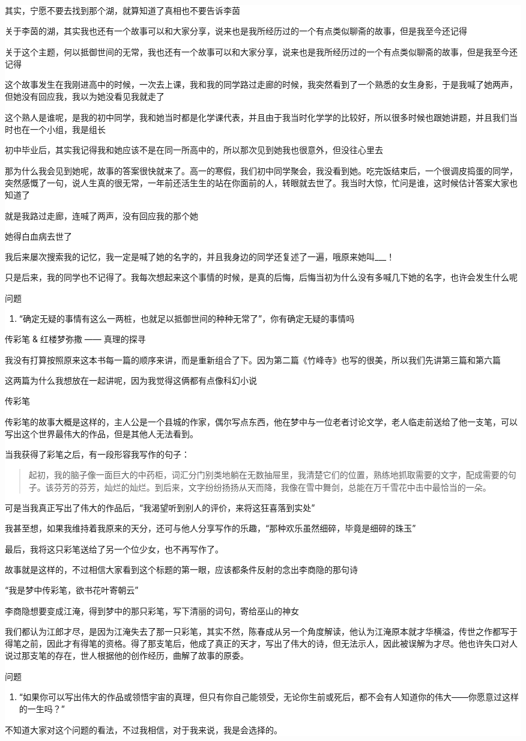 其实，宁愿不要去找到那个湖，就算知道了真相也不要告诉李茵

关于李茵的湖，其实我也还有一个故事可以和大家分享，说来也是我所经历过的一个有点类似聊斋的故事，但是我至今还记得

关于这个主题，何以抵御世间的无常，我也还有一个故事可以和大家分享，说来也是我所经历过的一个有点类似聊斋的故事，但是我至今还记得

这个故事发生在我刚进高中的时候，一次去上课，我和我的同学路过走廊的时候，我突然看到了一个熟悉的女生身影，于是我喊了她两声，但她没有回应我，我以为她没看见我就走了

这个熟人是谁呢，是我的初中同学，我和她当时都是化学课代表，并且由于我当时化学学的比较好，所以很多时候也跟她讲题，并且我们当时也在一个小组，我是组长

初中毕业后，其实我记得我和她应该不是在同一所高中的，所以那次见到她我也很意外，但没往心里去

那为什么我会见到她呢，故事的答案很快就来了。高一的寒假，我们初中同学聚会，我没看到她。吃完饭结束后，一个很调皮捣蛋的同学，突然感慨了一句，说人生真的很无常，一年前还活生生的站在你面前的人，转眼就去世了。我当时大惊，忙问是谁，这时候估计答案大家也知道了

就是我路过走廊，连喊了两声，没有回应我的那个她

她得白血病去世了

我后来屡次搜索我的记忆，我一定是喊了她的名字的，并且我身边的同学还复述了一遍，哦原来她叫___！

只是后来，我的同学也不记得了。我每次想起来这个事情的时候，是真的后悔，后悔当初为什么没有多喊几下她的名字，也许会发生什么呢

 问题

1. “确定无疑的事情有这么一两桩，也就足以抵御世间的种种无常了”，你有确定无疑的事情吗


  传彩笔 & 红楼梦弥撒 —— 真理的探寻

我没有打算按照原来这本书每一篇的顺序来讲，而是重新组合了下。因为第二篇《竹峰寺》也写的很美，所以我们先讲第三篇和第六篇

这两篇为什么我想放在一起讲呢，因为我觉得这俩都有点像科幻小说

 传彩笔

传彩笔的故事大概是这样的，主人公是一个县城的作家，偶尔写点东西，他在梦中与一位老者讨论文学，老人临走前送给了他一支笔，可以写出这个世界最伟大的作品，但是其他人无法看到。

当我获得了彩笔之后，有一段形容我写作的句子：

> 起初，我的脑子像一面巨大的中药柜，词汇分门别类地躺在无数抽屉里，我清楚它们的位置，熟练地抓取需要的文字，配成需要的句子。该芬芳的芬芳，灿烂的灿烂。到后来，文字纷纷扬扬从天而降，我像在雪中舞剑，总能在万千雪花中击中最恰当的一朵。

可是当我真正写出了伟大的作品后，“我渴望听到别人的评价，来将这狂喜落到实处”

我甚至想，如果我维持着我原来的天分，还可与他人分享写作的乐趣，“那种欢乐虽然细碎，毕竟是细碎的珠玉”

最后，我将这只彩笔送给了另一个位少女，也不再写作了。

故事就是这样的，不过相信大家看到这个标题的第一眼，应该都条件反射的念出李商隐的那句诗

“我是梦中传彩笔，欲书花叶寄朝云” 

李商隐想要变成江淹，得到梦中的那只彩笔，写下清丽的词句，寄给巫山的神女

我们都认为江郎才尽，是因为江淹失去了那一只彩笔，其实不然，陈春成从另一个角度解读，他认为江淹原本就才华横溢，传世之作都写于得笔之前，因此才有得笔的资格。得了那支笔后，他成了真正的天才，写出了伟大的诗，但无法示人，因此被误解为才尽。他也许失口对人说过那支笔的存在，世人根据他的创作经历，曲解了故事的原委。



 问题

1. “如果你可以写出伟大的作品或领悟宇宙的真理，但只有你自己能领受，无论你生前或死后，都不会有人知道你的伟大——你愿意过这样的一生吗？”

不知道大家对这个问题的看法，不过我相信，对于我来说，我是会选择的。

